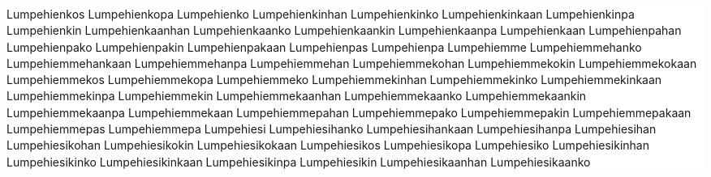 Lumpehienkos
Lumpehienkopa
Lumpehienko
Lumpehienkinhan
Lumpehienkinko
Lumpehienkinkaan
Lumpehienkinpa
Lumpehienkin
Lumpehienkaanhan
Lumpehienkaanko
Lumpehienkaankin
Lumpehienkaanpa
Lumpehienkaan
Lumpehienpahan
Lumpehienpako
Lumpehienpakin
Lumpehienpakaan
Lumpehienpas
Lumpehienpa
Lumpehiemme
Lumpehiemmehanko
Lumpehiemmehankaan
Lumpehiemmehanpa
Lumpehiemmehan
Lumpehiemmekohan
Lumpehiemmekokin
Lumpehiemmekokaan
Lumpehiemmekos
Lumpehiemmekopa
Lumpehiemmeko
Lumpehiemmekinhan
Lumpehiemmekinko
Lumpehiemmekinkaan
Lumpehiemmekinpa
Lumpehiemmekin
Lumpehiemmekaanhan
Lumpehiemmekaanko
Lumpehiemmekaankin
Lumpehiemmekaanpa
Lumpehiemmekaan
Lumpehiemmepahan
Lumpehiemmepako
Lumpehiemmepakin
Lumpehiemmepakaan
Lumpehiemmepas
Lumpehiemmepa
Lumpehiesi
Lumpehiesihanko
Lumpehiesihankaan
Lumpehiesihanpa
Lumpehiesihan
Lumpehiesikohan
Lumpehiesikokin
Lumpehiesikokaan
Lumpehiesikos
Lumpehiesikopa
Lumpehiesiko
Lumpehiesikinhan
Lumpehiesikinko
Lumpehiesikinkaan
Lumpehiesikinpa
Lumpehiesikin
Lumpehiesikaanhan
Lumpehiesikaanko